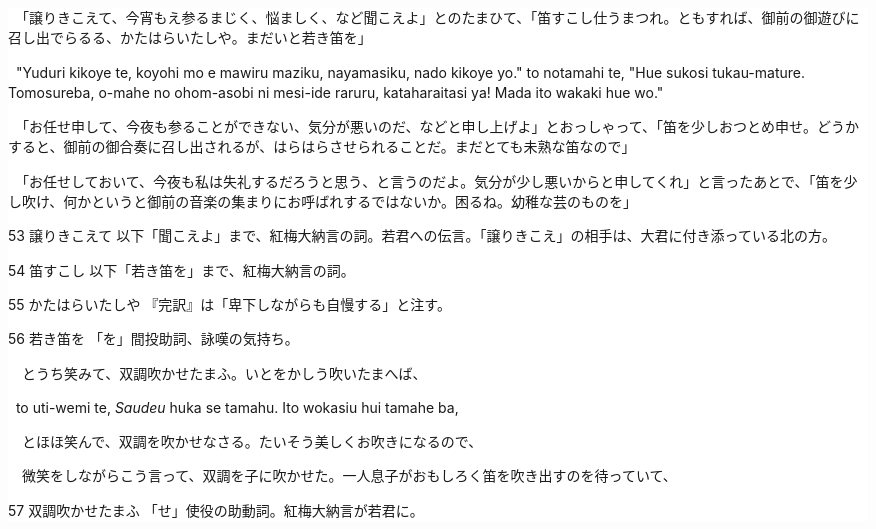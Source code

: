 <div id="43020102">
  <p class="original">　「譲りきこえて、今宵もえ参るまじく、悩ましく、など聞こえよ」とのたまひて、「笛すこし仕うまつれ。ともすれば、御前の御遊びに召し出でらるる、かたはらいたしや。まだいと若き笛を」</p>
  <p class="romanized">&nbsp;&nbsp;&#34;Yuduri kikoye te&#44; koyohi mo e mawiru maziku&#44; nayamasiku&#44; nado kikoye yo.&#34; to notamahi te&#44; &#34;Hue sukosi tukau-mature. Tomosureba&#44; o-mahe no ohom-asobi ni mesi-ide raruru&#44; kataharaitasi ya! Mada ito wakaki hue wo.&#34;</p>
  <p class="shibuya">　「お任せ申して、今夜も参ることができない、気分が悪いのだ、などと申し上げよ」とおっしゃって、「笛を少しおつとめ申せ。どうかすると、御前の御合奏に召し出されるが、はらはらさせられることだ。まだとても未熟な笛なので」</p>
  <p class="yosano">　「お任せしておいて、今夜も私は失礼するだろうと思う、と言うのだよ。気分が少し悪いからと申してくれ」と言ったあとで、「笛を少し吹け、何かというと御前の音楽の集まりにお呼ばれするではないか。困るね。幼稚な芸のものを」<BR></p>
  <p class="seiden"></p>
  
  <div class="annotations">
	<p class="annotation">
		<span class="annotation_num">53</span>
		<span class="annotation_title">譲りきこえて</span>
		<span class="annotation_body">以下「聞こえよ」まで、紅梅大納言の詞。若君への伝言。「譲りきこえ」の相手は、大君に付き添っている北の方。</span>
	</p> 
	<p class="annotation">
		<span class="annotation_num">54</span>
		<span class="annotation_title">笛すこし</span>
		<span class="annotation_body">以下「若き笛を」まで、紅梅大納言の詞。</span>
	</p> 
	<p class="annotation">
		<span class="annotation_num">55</span>
		<span class="annotation_title">かたはらいたしや</span>
		<span class="annotation_body">『完訳』は「卑下しながらも自慢する」と注す。</span>
	</p> 
	<p class="annotation">
		<span class="annotation_num">56</span>
		<span class="annotation_title">若き笛を</span>
		<span class="annotation_body">「を」間投助詞、詠嘆の気持ち。</span>
	</p>
  </div>
</div>

<div id="43020103">
  <p class="original">　とうち笑みて、双調吹かせたまふ。いとをかしう吹いたまへば、</p>
  <p class="romanized">&nbsp;&nbsp;to uti-wemi te&#44; <I>Saudeu</I> huka se tamahu. Ito wokasiu hui tamahe ba&#44;</p>
  <p class="shibuya">　とほほ笑んで、双調を吹かせなさる。たいそう美しくお吹きになるので、</p>
  <p class="yosano">　微笑をしながらこう言って、双調を子に吹かせた。一人息子がおもしろく笛を吹き出すのを待っていて、<BR></p>
  <p class="seiden"></p>
  
  <div class="annotations">
	<p class="annotation">
		<span class="annotation_num">57</span>
		<span class="annotation_title">双調吹かせたまふ</span>
		<span class="annotation_body">「せ」使役の助動詞。紅梅大納言が若君に。</span>
	</p>
  </div>
</div>
